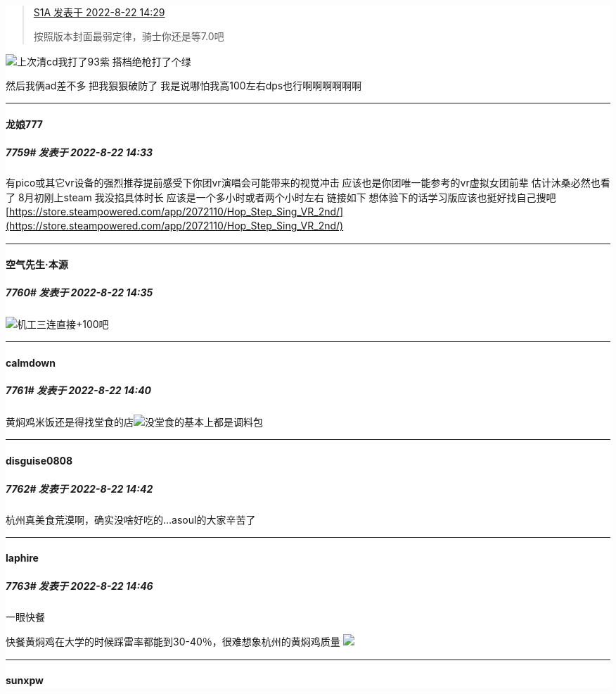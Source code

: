 <blockquote><a href="httphttps://bbs.saraba1st.com/2b/forum.php?mod=redirect&amp;goto=findpost&amp;pid=57171299&amp;ptid=2086611" target="_blank">S1A 发表于 2022-8-22 14:29</a>

按照版本封面最弱定律，骑士你还是等7.0吧</blockquote>
<img src="https://static.saraba1st.com/image/smiley/face2017/068.png" referrerpolicy="no-referrer">上次清cd我打了93紫 搭档绝枪打了个绿

然后我俩ad差不多 把我狠狠破防了 我是说哪怕我高100左右dps也行啊啊啊啊啊啊



*****

####  龙娘777  
##### 7759#       发表于 2022-8-22 14:33

有pico或其它vr设备的强烈推荐提前感受下你团vr演唱会可能带来的视觉冲击 应该也是你团唯一能参考的vr虚拟女团前辈 估计沐桑必然也看了 8月初刚上steam 我没掐具体时长 应该是一个多小时或者两个小时左右 链接如下 想体验下的话学习版应该也挺好找自己搜吧
[https://store.steampowered.com/app/2072110/Hop_Step_Sing_VR_2nd/](https://store.steampowered.com/app/2072110/Hop_Step_Sing_VR_2nd/)

*****

####  空气先生·本源  
##### 7760#       发表于 2022-8-22 14:35

<img src="https://static.saraba1st.com/image/smiley/face2017/001.png" referrerpolicy="no-referrer">机工三连直接+100吧

*****

####  calmdown  
##### 7761#       发表于 2022-8-22 14:40

黄焖鸡米饭还是得找堂食的店<img src="https://static.saraba1st.com/image/smiley/face2017/036.png" referrerpolicy="no-referrer">没堂食的基本上都是调料包

*****

####  disguise0808  
##### 7762#       发表于 2022-8-22 14:42

杭州真美食荒漠啊，确实没啥好吃的…asoul的大家辛苦了



*****

####  laphire  
##### 7763#       发表于 2022-8-22 14:46

一眼快餐

快餐黄焖鸡在大学的时候踩雷率都能到30-40％，很难想象杭州的黄焖鸡质量
<img src="https://static.saraba1st.com/image/smiley/face2017/093.png" referrerpolicy="no-referrer">

*****

####  sunxpw  
